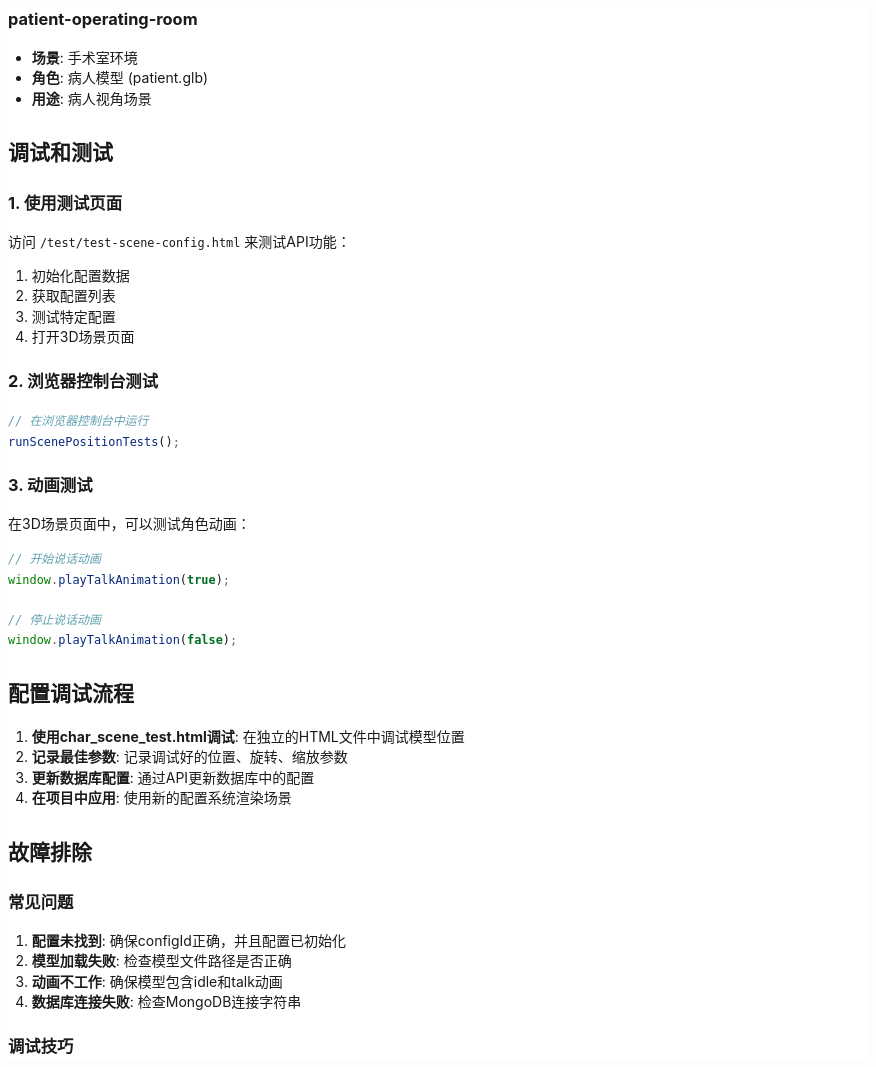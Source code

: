 ### patient-operating-room
- **场景**: 手术室环境
- **角色**: 病人模型 (patient.glb)
- **用途**: 病人视角场景

## 调试和测试

### 1. 使用测试页面

访问 `/test/test-scene-config.html` 来测试API功能：

1. 初始化配置数据
2. 获取配置列表
3. 测试特定配置
4. 打开3D场景页面

### 2. 浏览器控制台测试

```javascript
// 在浏览器控制台中运行
runScenePositionTests();
```

### 3. 动画测试

在3D场景页面中，可以测试角色动画：

```javascript
// 开始说话动画
window.playTalkAnimation(true);

// 停止说话动画
window.playTalkAnimation(false);
```

## 配置调试流程

1. **使用char_scene_test.html调试**: 在独立的HTML文件中调试模型位置
2. **记录最佳参数**: 记录调试好的位置、旋转、缩放参数
3. **更新数据库配置**: 通过API更新数据库中的配置
4. **在项目中应用**: 使用新的配置系统渲染场景

## 故障排除

### 常见问题

1. **配置未找到**: 确保configId正确，并且配置已初始化
2. **模型加载失败**: 检查模型文件路径是否正确
3. **动画不工作**: 确保模型包含idle和talk动画
4. **数据库连接失败**: 检查MongoDB连接字符串

### 调试技巧
